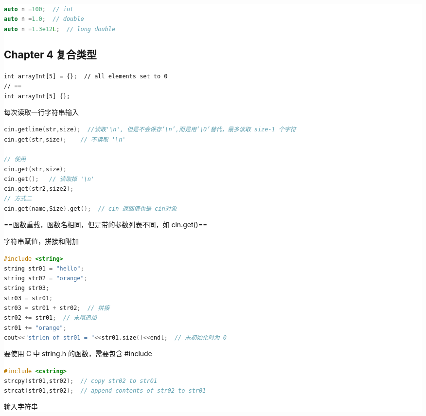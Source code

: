 ```C++
auto n =100;  // int
auto n =1.0;  // double
auto n =1.3e12L;  // long double
```

## Chapter 4 复合类型



```
int arrayInt[5] = {};  // all elements set to 0
// ==
int arrayInt[5] {};
```



每次读取一行字符串输入

```C++
cin.getline(str,size);  //读取'\n', 但是不会保存‘\n’,而是用‘\0’替代，最多读取 size-1 个字符
cin.get(str,size);    // 不读取 '\n'

// 使用
cin.get(str,size); 
cin.get();   // 读取掉 '\n'
cin.get(str2,size2); 
// 方式二
cin.get(name,Size).get();  // cin 返回值也是 cin对象
```

==函数重载，函数名相同，但是带的参数列表不同，如 cin.get()==



字符串赋值，拼接和附加

```C++
#include <string>
string str01 = "hello";
string str02 = "orange";
string str03;
str03 = str01;
str03 = str01 + str02;  // 拼接
str02 += str01;  // 末尾追加
str01 += "orange";
cout<<"strlen of str01 = "<<str01.size()<<endl;  // 未初始化时为 0
```

要使用 C 中 string.h 的函数，需要包含 #include <cstring>

```C++
#include <cstring>
strcpy(str01,str02);  // copy str02 to str01
strcat(str01,str02);  // append contents of str02 to str01
```

输入字符串
